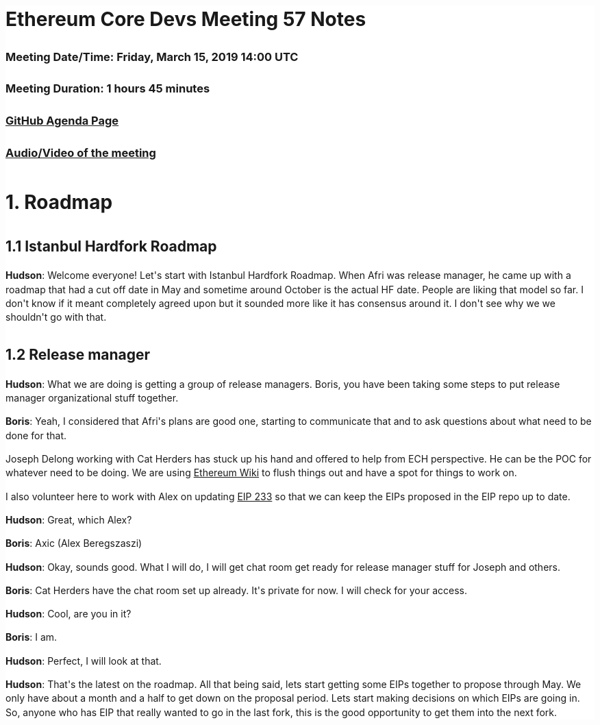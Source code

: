 # Ethereum Core Devs Meeting 57 Notes
### Meeting Date/Time: Friday, March 15, 2019 14:00 UTC
### Meeting Duration:  1 hours 45 minutes
### [GitHub Agenda Page](https://github.com/ethereum/pm/issues/83)
### [Audio/Video of the meeting](https://www.youtube.com/watch?v=GQ0kbH0iSfI)

# 1. Roadmap

## 1.1 Istanbul Hardfork Roadmap

**Hudson**: Welcome everyone! Let's start with Istanbul Hardfork Roadmap. When Afri was release manager, he came up with a roadmap that had a cut off date in May and sometime around October is the actual HF date. People are liking that model so far. I don't know if it meant completely agreed upon but it sounded more like it has consensus around it. I don't see why we we shouldn't go with that.

## 1.2 Release manager

**Hudson**: What we are doing is getting a group of release managers. Boris, you have been taking some steps to put release manager organizational stuff together.

**Boris**: Yeah, I considered that Afri's plans are good one, starting to communicate that and to ask questions about what need to be done for that.

Joseph Delong working with Cat Herders has stuck up his hand and offered to help from ECH perspective. He can be the POC for whatever need to be doing. We are using [Ethereum Wiki](https://en.ethereum.wiki/) to flush things out and have a spot for things to work on.

I also volunteer here to work with Alex on updating [EIP 233](https://eips.ethereum.org/EIPS/eip-233) so that we can keep the EIPs proposed in the EIP repo up to date.

**Hudson**: Great, which Alex?

**Boris**:  Axic (Alex Beregszaszi)

**Hudson**: Okay, sounds good. What I will do, I will get chat room get ready for release manager stuff for Joseph and others.

**Boris**: Cat Herders have the chat room set up already. It's private for now. I will check for your access.

**Hudson**: Cool, are you in it?

**Boris**: I am.

**Hudson**: Perfect, I will look at that.

**Hudson**: That's the latest on the roadmap. All that being said, lets start getting some EIPs together to propose through May. We only have about a month and a half to get down on the proposal period. Lets start making decisions on which EIPs are going in. So, anyone who has EIP that really wanted to go in the last fork, this is the good opportunity to get them into the next fork.
